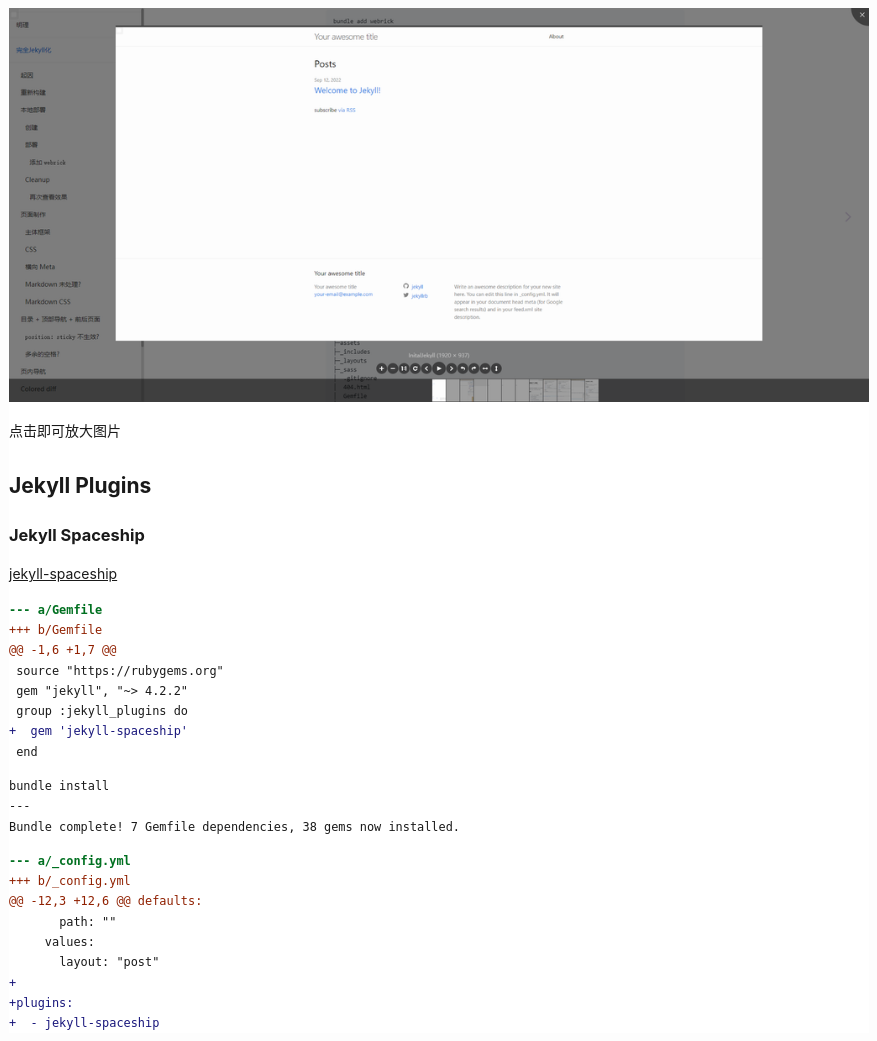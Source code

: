 ![ImgViewer](/assets/ImgViewer.png)

点击即可放大图片

## Jekyll Plugins

### Jekyll Spaceship

[jekyll-spaceship](https://github.com/jeffreytse/jekyll-spaceship)

```diff
--- a/Gemfile
+++ b/Gemfile
@@ -1,6 +1,7 @@
 source "https://rubygems.org"
 gem "jekyll", "~> 4.2.2"     
 group :jekyll_plugins do     
+  gem 'jekyll-spaceship'     
 end
```

```sh
bundle install
---
Bundle complete! 7 Gemfile dependencies, 38 gems now installed.
```

```diff
--- a/_config.yml
+++ b/_config.yml
@@ -12,3 +12,6 @@ defaults:
       path: ""
     values:
       layout: "post"
+
+plugins:
+  - jekyll-spaceship
```
